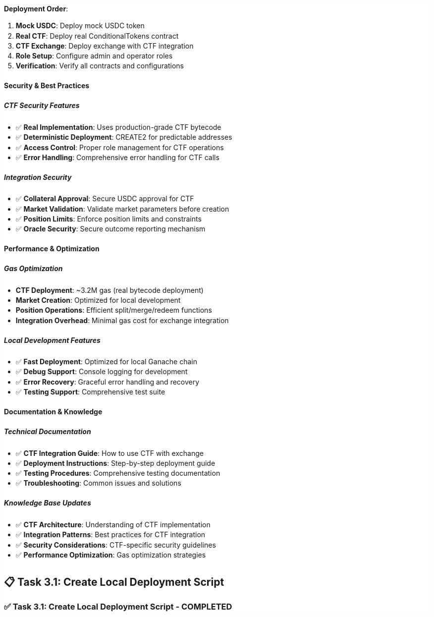 **Deployment Order**:
1. **Mock USDC**: Deploy mock USDC token
2. **Real CTF**: Deploy real ConditionalTokens contract
3. **CTF Exchange**: Deploy exchange with CTF integration
4. **Role Setup**: Configure admin and operator roles
5. **Verification**: Verify all contracts and configurations

#### Security & Best Practices

##### CTF Security Features
- ✅ **Real Implementation**: Uses production-grade CTF bytecode
- ✅ **Deterministic Deployment**: CREATE2 for predictable addresses
- ✅ **Access Control**: Proper role management for CTF operations
- ✅ **Error Handling**: Comprehensive error handling for CTF calls

##### Integration Security
- ✅ **Collateral Approval**: Secure USDC approval for CTF
- ✅ **Market Validation**: Validate market parameters before creation
- ✅ **Position Limits**: Enforce position limits and constraints
- ✅ **Oracle Security**: Secure outcome reporting mechanism

#### Performance & Optimization

##### Gas Optimization
- **CTF Deployment**: ~3.2M gas (real bytecode deployment)
- **Market Creation**: Optimized for local development
- **Position Operations**: Efficient split/merge/redeem functions
- **Integration Overhead**: Minimal gas cost for exchange integration

##### Local Development Features
- ✅ **Fast Deployment**: Optimized for local Ganache chain
- ✅ **Debug Support**: Console logging for development
- ✅ **Error Recovery**: Graceful error handling and recovery
- ✅ **Testing Support**: Comprehensive test suite

#### Documentation & Knowledge

##### Technical Documentation
- ✅ **CTF Integration Guide**: How to use CTF with exchange
- ✅ **Deployment Instructions**: Step-by-step deployment guide
- ✅ **Testing Procedures**: Comprehensive testing documentation
- ✅ **Troubleshooting**: Common issues and solutions

##### Knowledge Base Updates
- ✅ **CTF Architecture**: Understanding of CTF implementation
- ✅ **Integration Patterns**: Best practices for CTF integration
- ✅ **Security Considerations**: CTF-specific security guidelines
- ✅ **Performance Optimization**: Gas optimization strategies

## 📋 Task 3.1: Create Local Deployment Script

### ✅ Task 3.1: Create Local Deployment Script - COMPLETED
